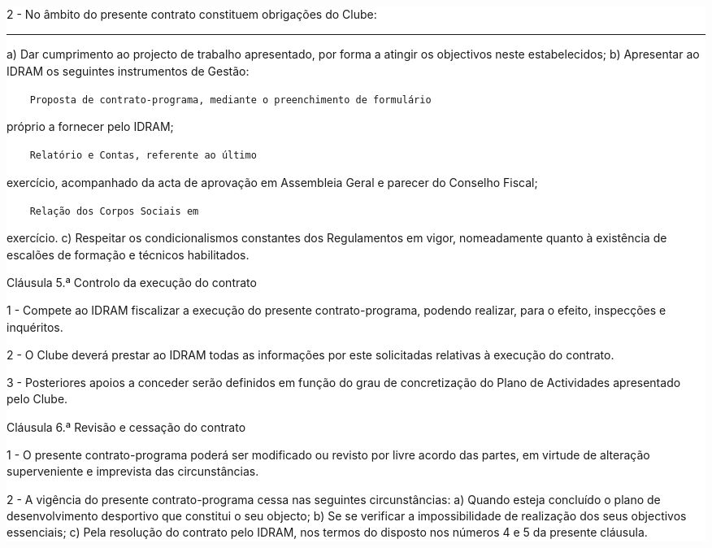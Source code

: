 
2 - No âmbito do presente contrato constituem obrigações do Clube:




---

a) Dar cumprimento ao projecto de trabalho
apresentado, por forma a atingir os objectivos neste estabelecidos;
b) Apresentar ao IDRAM os seguintes instrumentos de Gestão:

        Proposta de contrato-programa, mediante o preenchimento de formulário
próprio a fornecer pelo IDRAM;

        Relatório e Contas, referente ao último
exercício, acompanhado da acta de
aprovação em Assembleia Geral e
parecer do Conselho Fiscal;

        Relação dos Corpos Sociais em
exercício.
c) Respeitar os condicionalismos constantes
dos Regulamentos em vigor, nomeadamente
quanto à existência de escalões de formação
e técnicos habilitados.


Cláusula 5.ª
Controlo da execução do contrato


1 - Compete ao IDRAM fiscalizar a execução do
presente contrato-programa, podendo realizar, para o
efeito, inspecções e inquéritos.


2 - O Clube deverá prestar ao IDRAM todas as
informações por este solicitadas relativas à execução
do contrato.


3 - Posteriores apoios a conceder serão definidos em
função do grau de concretização do Plano de
Actividades apresentado pelo Clube.


Cláusula 6.ª
Revisão e cessação do contrato


1 - O presente contrato-programa poderá ser modificado
ou revisto por livre acordo das partes, em virtude de
alteração superveniente e imprevista das circunstâncias.


2 - A vigência do presente contrato-programa cessa nas
seguintes circunstâncias:
a) Quando esteja concluído o plano de desenvolvimento desportivo que constitui o seu
objecto;
b) Se se verificar a impossibilidade de realização dos seus objectivos essenciais;
c) Pela resolução do contrato pelo IDRAM, nos
termos do disposto nos números 4 e 5 da
presente cláusula.
